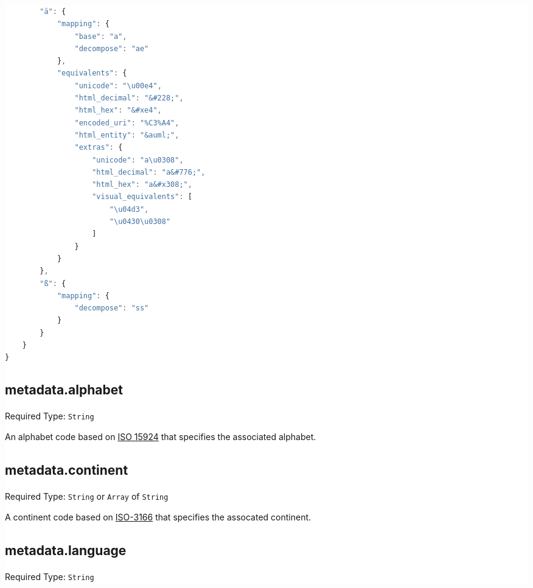 ```javascript
        "ä": {
            "mapping": {
                "base": "a",
                "decompose": "ae"
            },
            "equivalents": {
                "unicode": "\u00e4",
                "html_decimal": "&#228;",
                "html_hex": "&#xe4",
                "encoded_uri": "%C3%A4",
                "html_entity": "&auml;",
                "extras": {
                    "unicode": "a\u0308",
                    "html_decimal": "a&#776;",
                    "html_hex": "a&#x308;",
                    "visual_equivalents": [
                        "\u04d3",
                        "\u0430\u0308"
                    ]
                }
            }
        },
        "ß": {
            "mapping": {
                "decompose": "ss"
            }
        }
    }
}
```

## metadata.alphabet

Required
Type: `String`

An alphabet code based on [ISO 15924](https://en.wikipedia.org/wiki/ISO_15924)
that specifies the associated alphabet.

## metadata.continent

Required
Type: `String` or `Array` of `String`

A continent code based on [ISO-3166](https://en.wikipedia.org/wiki/List_of_sovereign_states_and_dependent_territories_by_continent_%28data_file%29)
that specifies the assocated continent.

## metadata.language

Required
Type: `String`

